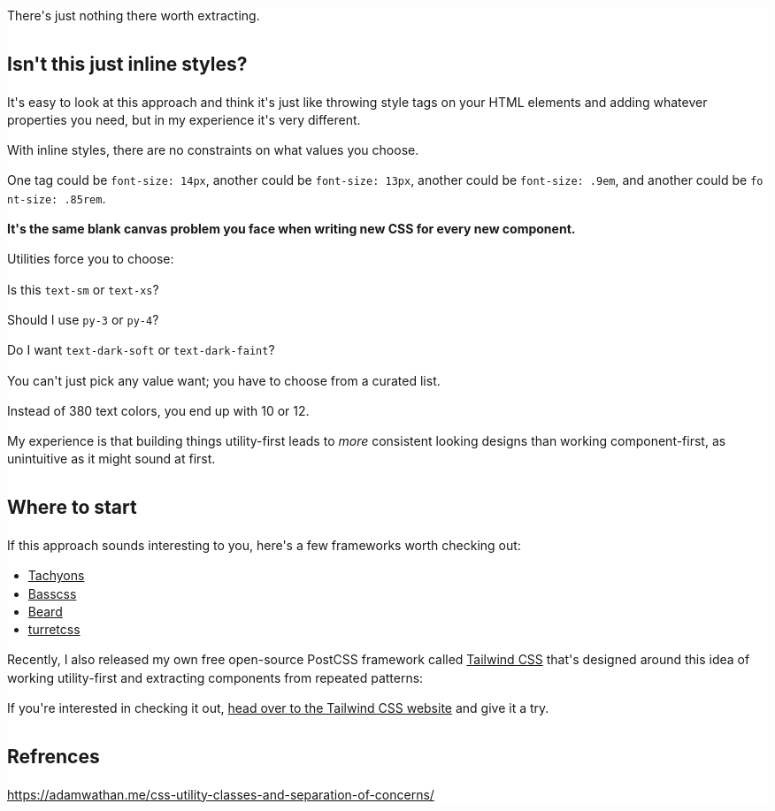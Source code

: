 There's just nothing there worth extracting.

## Isn't this just inline styles?

It's easy to look at this approach and think it's just like throwing style tags on your HTML elements and adding whatever properties you need, but in my experience it's very different.

With inline styles, there are no constraints on what values you choose.

One tag could be `font-size: 14px`, another could be `font-size: 13px`, another could be `font-size: .9em`, and another could be `font-size: .85rem`.

**It's the same blank canvas problem you face when writing new CSS for every new component.**

Utilities force you to choose:

Is this `text-sm` or `text-xs`?

Should I use `py-3` or `py-4`?

Do I want `text-dark-soft` or `text-dark-faint`?

You can't just pick any value want; you have to choose from a curated list.

Instead of 380 text colors, you end up with 10 or 12.

My experience is that building things utility-first leads to _more_ consistent looking designs than working component-first, as unintuitive as it might sound at first.

## Where to start

If this approach sounds interesting to you, here's a few frameworks worth checking out:

- [Tachyons](http://tachyons.io/)
- [Basscss](http://basscss.com/)
- [Beard](http://buildwithbeard.com/)
- [turretcss](http://turretcss.com/)

Recently, I also released my own free open-source PostCSS framework called [Tailwind CSS](https://tailwindcss.com/) that's designed around this idea of working utility-first and extracting components from repeated patterns:

If you're interested in checking it out, [head over to the Tailwind CSS website](https://tailwindcss.com/) and give it a try.




## Refrences
https://adamwathan.me/css-utility-classes-and-separation-of-concerns/
